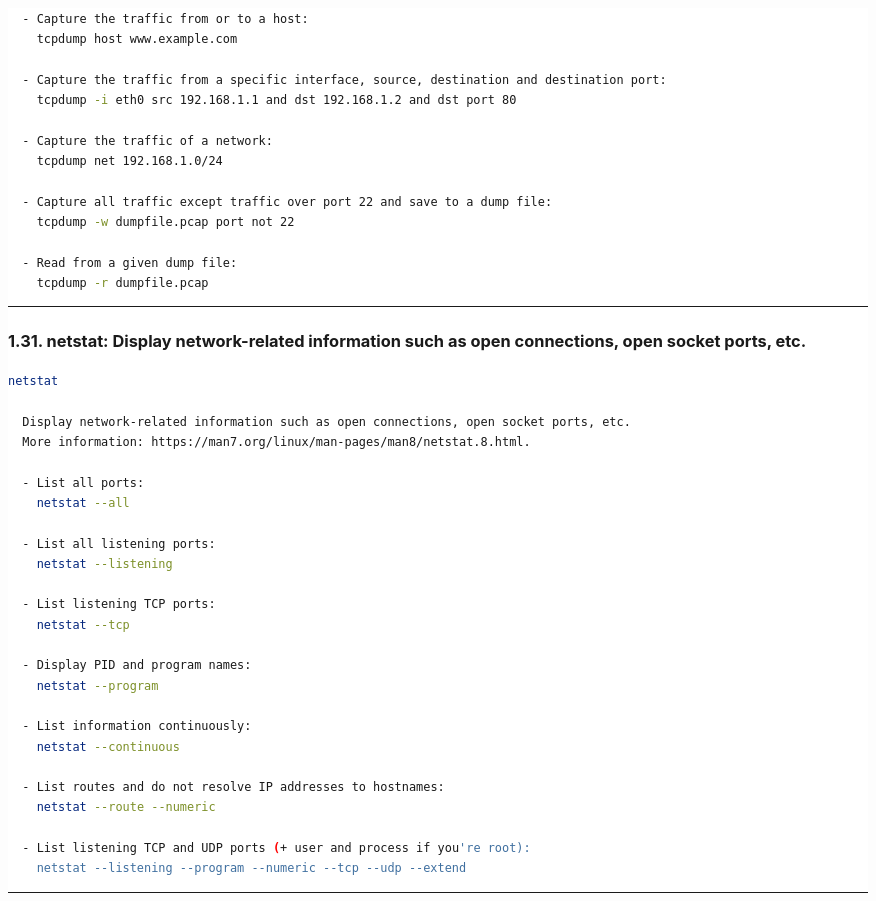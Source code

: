 ```sh
  - Capture the traffic from or to a host:
    tcpdump host www.example.com

  - Capture the traffic from a specific interface, source, destination and destination port:
    tcpdump -i eth0 src 192.168.1.1 and dst 192.168.1.2 and dst port 80

  - Capture the traffic of a network:
    tcpdump net 192.168.1.0/24

  - Capture all traffic except traffic over port 22 and save to a dump file:
    tcpdump -w dumpfile.pcap port not 22

  - Read from a given dump file:
    tcpdump -r dumpfile.pcap
```

---

###  1.31. <a name='netstat:Displaynetwork-relatedinformationsuchasopenconnectionsopensocketportsetc.'></a>netstat:   Display network-related information such as open connections, open socket ports, etc.
```sh
netstat

  Display network-related information such as open connections, open socket ports, etc.
  More information: https://man7.org/linux/man-pages/man8/netstat.8.html.

  - List all ports:
    netstat --all

  - List all listening ports:
    netstat --listening

  - List listening TCP ports:
    netstat --tcp

  - Display PID and program names:
    netstat --program

  - List information continuously:
    netstat --continuous

  - List routes and do not resolve IP addresses to hostnames:
    netstat --route --numeric

  - List listening TCP and UDP ports (+ user and process if you're root):
    netstat --listening --program --numeric --tcp --udp --extend
```

---
